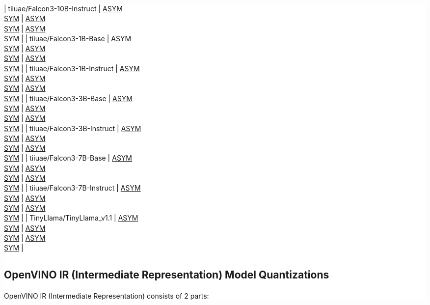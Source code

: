| tiiuae/Falcon3-10B-Instruct               | [ASYM](https://huggingface.co/fbaldassarri/tiiuae_Falcon3-10B-Instruct-autoround-int4-gs128-asym)<br/>[SYM](https://huggingface.co/fbaldassarri/tiiuae_Falcon3-10B-Instruct-autoround-int4-gs128-sym)                             | [ASYM](https://huggingface.co/fbaldassarri/tiiuae_Falcon3-10B-Instruct-autogptq-int4-gs128-asym)<br/>[SYM](https://huggingface.co/fbaldassarri/tiiuae_Falcon3-10B-Instruct-autogptq-int4-gs128-sym)                             | [ASYM](https://huggingface.co/fbaldassarri/tiiuae_Falcon3-10B-Instruct-autoawq-int4-gs128-asym)<br/>[SYM](https://huggingface.co/fbaldassarri/tiiuae_Falcon3-10B-Instruct-autoawq-int4-gs128-sym)                             |
| tiiuae/Falcon3-1B-Base                    | [ASYM](https://huggingface.co/fbaldassarri/tiiuae_Falcon3-1B-Base-autoround-int4-gs128-asym)<br/>[SYM](https://huggingface.co/fbaldassarri/tiiuae_Falcon3-1B-Base-autoround-int4-gs128-sym)                                       | [ASYM](https://huggingface.co/fbaldassarri/tiiuae_Falcon3-1B-Base-autogptq-int4-gs128-asym)<br/>[SYM](https://huggingface.co/fbaldassarri/tiiuae_Falcon3-1B-Base-autogptq-int4-gs128-sym)                                       | [ASYM](https://huggingface.co/fbaldassarri/tiiuae_Falcon3-1B-Base-autoawq-int4-gs128-asym)<br/>[SYM](https://huggingface.co/fbaldassarri/tiiuae_Falcon3-1B-Base-autoawq-int4-gs128-sym)                                       |
| tiiuae/Falcon3-1B-Instruct                | [ASYM](https://huggingface.co/fbaldassarri/tiiuae_Falcon3-1B-Instruct-autoround-int4-gs128-asym)<br/>[SYM](https://huggingface.co/fbaldassarri/tiiuae_Falcon3-1B-Instruct-autoround-int4-gs128-sym)                               | [ASYM](https://huggingface.co/fbaldassarri/tiiuae_Falcon3-1B-Instruct-autogptq-int4-gs128-asym)<br/>[SYM](https://huggingface.co/fbaldassarri/tiiuae_Falcon3-1B-Instruct-autogptq-int4-gs128-sym)                               | [ASYM](https://huggingface.co/fbaldassarri/tiiuae_Falcon3-1B-Instruct-autoawq-int4-gs128-asym)<br/>[SYM](https://huggingface.co/fbaldassarri/tiiuae_Falcon3-1B-Instruct-autoawq-int4-gs128-sym)                               |
| tiiuae/Falcon3-3B-Base                    | [ASYM](https://huggingface.co/fbaldassarri/tiiuae_Falcon3-3B-Base-autoround-int4-gs128-asym)<br/>[SYM](https://huggingface.co/fbaldassarri/tiiuae_Falcon3-3B-Base-autoround-int4-gs128-sym)                                       | [ASYM](https://huggingface.co/fbaldassarri/tiiuae_Falcon3-3B-Base-autogptq-int4-gs128-asym)<br/>[SYM](https://huggingface.co/fbaldassarri/tiiuae_Falcon3-3B-Base-autogptq-int4-gs128-sym)                                       | [ASYM](https://huggingface.co/fbaldassarri/tiiuae_Falcon3-3B-Base-autoawq-int4-gs128-asym)<br/>[SYM](https://huggingface.co/fbaldassarri/tiiuae_Falcon3-3B-Base-autoawq-int4-gs128-sym)                                       |
| tiiuae/Falcon3-3B-Instruct                | [ASYM](https://huggingface.co/fbaldassarri/tiiuae_Falcon3-3B-Instruct-autoround-int4-gs128-asym)<br/>[SYM](https://huggingface.co/fbaldassarri/tiiuae_Falcon3-3B-Instruct-autoround-int4-gs128-sym)                               | [ASYM](https://huggingface.co/fbaldassarri/tiiuae_Falcon3-3B-Instruct-autogptq-int4-gs128-asym)<br/>[SYM](https://huggingface.co/fbaldassarri/tiiuae_Falcon3-3B-Instruct-autogptq-int4-gs128-sym)                               | [ASYM](https://huggingface.co/fbaldassarri/tiiuae_Falcon3-3B-Instruct-autoawq-int4-gs128-asym)<br/>[SYM](https://huggingface.co/fbaldassarri/tiiuae_Falcon3-3B-Instruct-autoawq-int4-gs128-sym)                               |
| tiiuae/Falcon3-7B-Base                    | [ASYM](https://huggingface.co/fbaldassarri/tiiuae_Falcon3-7B-Base-autoround-int4-gs128-asym)<br/>[SYM](https://huggingface.co/fbaldassarri/tiiuae_Falcon3-7B-Base-autoround-int4-gs128-asym)                                      | [ASYM](https://huggingface.co/fbaldassarri/tiiuae_Falcon3-7B-Base-autogptq-int4-gs128-asym)<br/>[SYM](https://huggingface.co/fbaldassarri/tiiuae_Falcon3-7B-Base-autogptq-int4-gs128-sym)                                       | [ASYM](https://huggingface.co/fbaldassarri/tiiuae_Falcon3-7B-Base-autoawq-int4-gs128-asym)<br/>[SYM](https://huggingface.co/fbaldassarri/tiiuae_Falcon3-7B-Base-autoawq-int4-gs128-sym)                                       |
| tiiuae/Falcon3-7B-Instruct                | [ASYM](https://huggingface.co/fbaldassarri/tiiuae_Falcon3-7B-Instruct-autoround-int4-gs128-sym)<br/>[SYM](https://huggingface.co/fbaldassarri/tiiuae_Falcon3-7B-Instruct-autoround-int4-gs128-sym)                                | [ASYM](https://huggingface.co/fbaldassarri/tiiuae_Falcon3-7B-Instruct-autogptq-int4-gs128-asym)<br/>[SYM](https://huggingface.co/fbaldassarri/tiiuae_Falcon3-7B-Instruct-autogptq-int4-gs128-sym)                               | [ASYM](https://huggingface.co/fbaldassarri/tiiuae_Falcon3-7B-Instruct-autoawq-int4-gs128-asym)<br/>[SYM](https://huggingface.co/fbaldassarri/tiiuae_Falcon3-7B-Instruct-autoawq-int4-gs128-sym)                               |
| TinyLlama/TinyLlama_v1.1                  | [ASYM](https://huggingface.co/fbaldassarri/TinyLlama_TinyLlama_v1.1-autoround-int4-gs128-asym)<br/>[SYM](https://huggingface.co/fbaldassarri/TinyLlama_TinyLlama_v1.1-autoround-int4-gs128-sym)                                   | [ASYM](https://huggingface.co/fbaldassarri/TinyLlama_TinyLlama_v1.1-autogptq-int4-gs128-asym)<br/>[SYM](https://huggingface.co/fbaldassarri/TinyLlama_TinyLlama_v1.1-autogptq-int4-gs128-sym)                                   | [ASYM](https://huggingface.co/fbaldassarri/TinyLlama_TinyLlama_v1.1-autoawq-int4-gs128-asym)<br/>[SYM](https://huggingface.co/fbaldassarri/TinyLlama_TinyLlama_v1.1-autoawq-int4-gs128-sym)                                   |

## OpenVINO IR (Intermediate Representation) Model Quantizations

OpenVINO IR (Intermediate Representation) consists of 2 parts:
